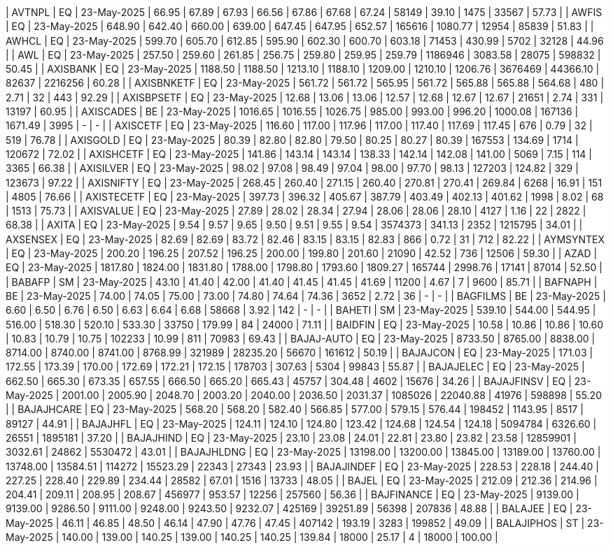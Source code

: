 | AVTNPL | EQ | 23-May-2025 | 66.95 | 67.89 | 67.93 | 66.56 | 67.86 | 67.68 | 67.24 | 58149 | 39.10 | 1475 | 33567 | 57.73 |
| AWFIS | EQ | 23-May-2025 | 648.90 | 642.40 | 660.00 | 639.00 | 647.45 | 647.95 | 652.57 | 165616 | 1080.77 | 12954 | 85839 | 51.83 |
| AWHCL | EQ | 23-May-2025 | 599.70 | 605.70 | 612.85 | 595.90 | 602.30 | 600.70 | 603.18 | 71453 | 430.99 | 5702 | 32128 | 44.96 |
| AWL | EQ | 23-May-2025 | 257.50 | 259.60 | 261.85 | 256.75 | 259.80 | 259.95 | 259.79 | 1186946 | 3083.58 | 28075 | 598832 | 50.45 |
| AXISBANK | EQ | 23-May-2025 | 1188.50 | 1188.50 | 1213.10 | 1188.10 | 1209.00 | 1210.10 | 1206.76 | 3676469 | 44366.10 | 82637 | 2216256 | 60.28 |
| AXISBNKETF | EQ | 23-May-2025 | 561.72 | 561.72 | 565.95 | 561.72 | 565.88 | 565.88 | 564.68 | 480 | 2.71 | 32 | 443 | 92.29 |
| AXISBPSETF | EQ | 23-May-2025 | 12.68 | 13.06 | 13.06 | 12.57 | 12.68 | 12.67 | 12.67 | 21651 | 2.74 | 331 | 13197 | 60.95 |
| AXISCADES | BE | 23-May-2025 | 1016.65 | 1016.55 | 1026.75 | 985.00 | 993.00 | 996.20 | 1000.08 | 167136 | 1671.49 | 3995 | - | - |
| AXISCETF | EQ | 23-May-2025 | 116.60 | 117.00 | 117.96 | 117.00 | 117.40 | 117.69 | 117.45 | 676 | 0.79 | 32 | 519 | 76.78 |
| AXISGOLD | EQ | 23-May-2025 | 80.39 | 82.80 | 82.80 | 79.50 | 80.25 | 80.27 | 80.39 | 167553 | 134.69 | 1714 | 120672 | 72.02 |
| AXISHCETF | EQ | 23-May-2025 | 141.86 | 143.14 | 143.14 | 138.33 | 142.14 | 142.08 | 141.00 | 5069 | 7.15 | 114 | 3365 | 66.38 |
| AXISILVER | EQ | 23-May-2025 | 98.02 | 97.08 | 98.49 | 97.04 | 98.00 | 97.70 | 98.13 | 127203 | 124.82 | 329 | 123673 | 97.22 |
| AXISNIFTY | EQ | 23-May-2025 | 268.45 | 260.40 | 271.15 | 260.40 | 270.81 | 270.41 | 269.84 | 6268 | 16.91 | 151 | 4805 | 76.66 |
| AXISTECETF | EQ | 23-May-2025 | 397.73 | 396.32 | 405.67 | 387.79 | 403.49 | 402.13 | 401.62 | 1998 | 8.02 | 68 | 1513 | 75.73 |
| AXISVALUE | EQ | 23-May-2025 | 27.89 | 28.02 | 28.34 | 27.94 | 28.06 | 28.06 | 28.10 | 4127 | 1.16 | 22 | 2822 | 68.38 |
| AXITA | EQ | 23-May-2025 | 9.54 | 9.57 | 9.65 | 9.50 | 9.51 | 9.55 | 9.54 | 3574373 | 341.13 | 2352 | 1215795 | 34.01 |
| AXSENSEX | EQ | 23-May-2025 | 82.69 | 82.69 | 83.72 | 82.46 | 83.15 | 83.15 | 82.83 | 866 | 0.72 | 31 | 712 | 82.22 |
| AYMSYNTEX | EQ | 23-May-2025 | 200.20 | 196.25 | 207.52 | 196.25 | 200.00 | 199.80 | 201.60 | 21090 | 42.52 | 736 | 12506 | 59.30 |
| AZAD | EQ | 23-May-2025 | 1817.80 | 1824.00 | 1831.80 | 1788.00 | 1798.80 | 1793.60 | 1809.27 | 165744 | 2998.76 | 17141 | 87014 | 52.50 |
| BABAFP | SM | 23-May-2025 | 43.10 | 41.40 | 42.00 | 41.40 | 41.45 | 41.45 | 41.69 | 11200 | 4.67 | 7 | 9600 | 85.71 |
| BAFNAPH | BE | 23-May-2025 | 74.00 | 74.05 | 75.00 | 73.00 | 74.80 | 74.64 | 74.36 | 3652 | 2.72 | 36 | - | - |
| BAGFILMS | BE | 23-May-2025 | 6.60 | 6.50 | 6.76 | 6.50 | 6.63 | 6.64 | 6.68 | 58668 | 3.92 | 142 | - | - |
| BAHETI | SM | 23-May-2025 | 539.10 | 544.00 | 544.95 | 516.00 | 518.30 | 520.10 | 533.30 | 33750 | 179.99 | 84 | 24000 | 71.11 |
| BAIDFIN | EQ | 23-May-2025 | 10.58 | 10.86 | 10.86 | 10.60 | 10.83 | 10.79 | 10.75 | 102233 | 10.99 | 811 | 70983 | 69.43 |
| BAJAJ-AUTO | EQ | 23-May-2025 | 8733.50 | 8765.00 | 8838.00 | 8714.00 | 8740.00 | 8741.00 | 8768.99 | 321989 | 28235.20 | 56670 | 161612 | 50.19 |
| BAJAJCON | EQ | 23-May-2025 | 171.03 | 172.55 | 173.39 | 170.00 | 172.69 | 172.21 | 172.15 | 178703 | 307.63 | 5304 | 99843 | 55.87 |
| BAJAJELEC | EQ | 23-May-2025 | 662.50 | 665.30 | 673.35 | 657.55 | 666.50 | 665.20 | 665.43 | 45757 | 304.48 | 4602 | 15676 | 34.26 |
| BAJAJFINSV | EQ | 23-May-2025 | 2001.00 | 2005.90 | 2048.70 | 2003.20 | 2040.00 | 2036.50 | 2031.37 | 1085026 | 22040.88 | 41976 | 598898 | 55.20 |
| BAJAJHCARE | EQ | 23-May-2025 | 568.20 | 568.20 | 582.40 | 566.85 | 577.00 | 579.15 | 576.44 | 198452 | 1143.95 | 8517 | 89127 | 44.91 |
| BAJAJHFL | EQ | 23-May-2025 | 124.11 | 124.10 | 124.80 | 123.42 | 124.68 | 124.54 | 124.18 | 5094784 | 6326.60 | 26551 | 1895181 | 37.20 |
| BAJAJHIND | EQ | 23-May-2025 | 23.10 | 23.08 | 24.01 | 22.81 | 23.80 | 23.82 | 23.58 | 12859901 | 3032.61 | 24862 | 5530472 | 43.01 |
| BAJAJHLDNG | EQ | 23-May-2025 | 13198.00 | 13200.00 | 13845.00 | 13189.00 | 13760.00 | 13748.00 | 13584.51 | 114272 | 15523.29 | 22343 | 27343 | 23.93 |
| BAJAJINDEF | EQ | 23-May-2025 | 228.53 | 228.18 | 244.40 | 227.25 | 228.40 | 229.89 | 234.44 | 28582 | 67.01 | 1516 | 13733 | 48.05 |
| BAJEL | EQ | 23-May-2025 | 212.09 | 212.36 | 214.96 | 204.41 | 209.11 | 208.95 | 208.67 | 456977 | 953.57 | 12256 | 257560 | 56.36 |
| BAJFINANCE | EQ | 23-May-2025 | 9139.00 | 9139.00 | 9286.50 | 9111.00 | 9248.00 | 9243.50 | 9232.07 | 425169 | 39251.89 | 56398 | 207836 | 48.88 |
| BALAJEE | EQ | 23-May-2025 | 46.11 | 46.85 | 48.50 | 46.14 | 47.90 | 47.76 | 47.45 | 407142 | 193.19 | 3283 | 199852 | 49.09 |
| BALAJIPHOS | ST | 23-May-2025 | 140.00 | 139.00 | 140.25 | 139.00 | 140.25 | 140.25 | 139.84 | 18000 | 25.17 | 4 | 18000 | 100.00 |